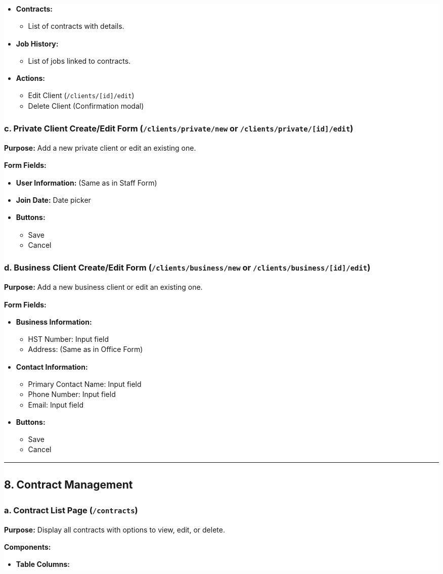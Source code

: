   - **Contracts:**

    - List of contracts with details.

  - **Job History:**
    - List of jobs linked to contracts.

- **Actions:**
  - Edit Client (`/clients/[id]/edit`)
  - Delete Client (Confirmation modal)

### **c. Private Client Create/Edit Form (`/clients/private/new` or `/clients/private/[id]/edit`)**

**Purpose:** Add a new private client or edit an existing one.

**Form Fields:**

- **User Information:** (Same as in Staff Form)
- **Join Date:** Date picker

- **Buttons:**
  - Save
  - Cancel

### **d. Business Client Create/Edit Form (`/clients/business/new` or `/clients/business/[id]/edit`)**

**Purpose:** Add a new business client or edit an existing one.

**Form Fields:**

- **Business Information:**

  - HST Number: Input field
  - Address: (Same as in Office Form)

- **Contact Information:**

  - Primary Contact Name: Input field
  - Phone Number: Input field
  - Email: Input field

- **Buttons:**
  - Save
  - Cancel

---

## **8. Contract Management**

### **a. Contract List Page (`/contracts`)**

**Purpose:** Display all contracts with options to view, edit, or delete.

**Components:**

- **Table Columns:**
